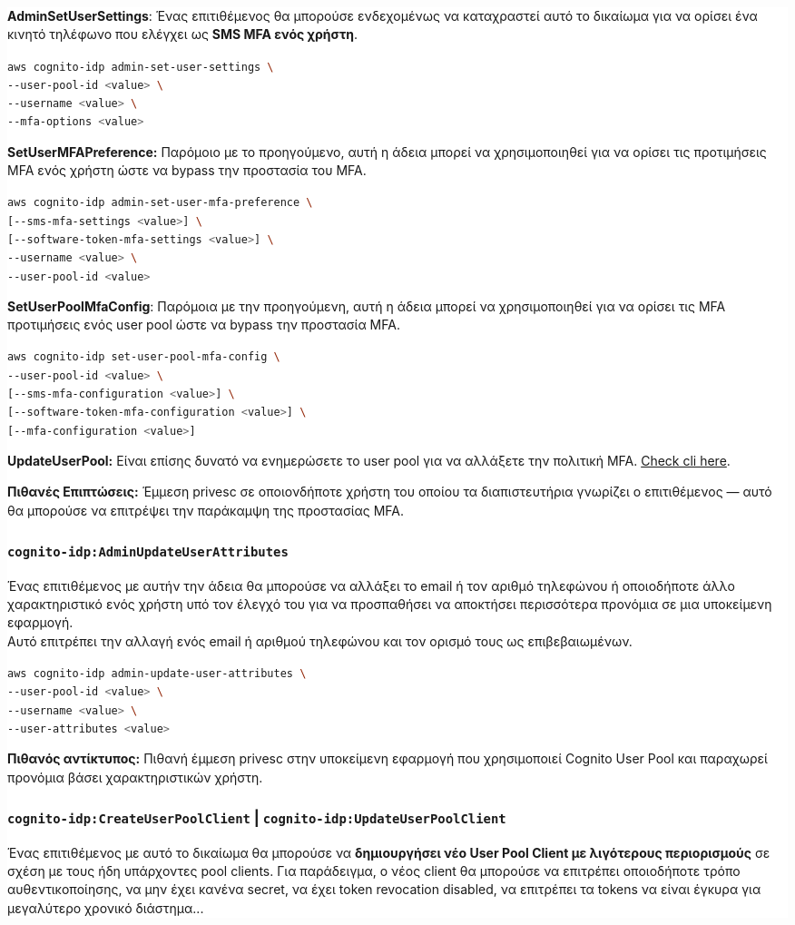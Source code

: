 **AdminSetUserSettings**: Ένας επιτιθέμενος θα μπορούσε ενδεχομένως να καταχραστεί αυτό το δικαίωμα για να ορίσει ένα κινητό τηλέφωνο που ελέγχει ως **SMS MFA ενός χρήστη**.
```bash
aws cognito-idp admin-set-user-settings \
--user-pool-id <value> \
--username <value> \
--mfa-options <value>
```
**SetUserMFAPreference:** Παρόμοιο με το προηγούμενο, αυτή η άδεια μπορεί να χρησιμοποιηθεί για να ορίσει τις προτιμήσεις MFA ενός χρήστη ώστε να bypass την προστασία του MFA.
```bash
aws cognito-idp admin-set-user-mfa-preference \
[--sms-mfa-settings <value>] \
[--software-token-mfa-settings <value>] \
--username <value> \
--user-pool-id <value>
```
**SetUserPoolMfaConfig**: Παρόμοια με την προηγούμενη, αυτή η άδεια μπορεί να χρησιμοποιηθεί για να ορίσει τις MFA προτιμήσεις ενός user pool ώστε να bypass την προστασία MFA.
```bash
aws cognito-idp set-user-pool-mfa-config \
--user-pool-id <value> \
[--sms-mfa-configuration <value>] \
[--software-token-mfa-configuration <value>] \
[--mfa-configuration <value>]
```
**UpdateUserPool:** Είναι επίσης δυνατό να ενημερώσετε το user pool για να αλλάξετε την πολιτική MFA. [Check cli here](https://docs.aws.amazon.com/cli/latest/reference/cognito-idp/update-user-pool.html).

**Πιθανές Επιπτώσεις:** Έμμεση privesc σε οποιονδήποτε χρήστη του οποίου τα διαπιστευτήρια γνωρίζει ο επιτιθέμενος — αυτό θα μπορούσε να επιτρέψει την παράκαμψη της προστασίας MFA.

### `cognito-idp:AdminUpdateUserAttributes`

Ένας επιτιθέμενος με αυτήν την άδεια θα μπορούσε να αλλάξει το email ή τον αριθμό τηλεφώνου ή οποιοδήποτε άλλο χαρακτηριστικό ενός χρήστη υπό τον έλεγχό του για να προσπαθήσει να αποκτήσει περισσότερα προνόμια σε μια υποκείμενη εφαρμογή.\
Αυτό επιτρέπει την αλλαγή ενός email ή αριθμού τηλεφώνου και τον ορισμό τους ως επιβεβαιωμένων.
```bash
aws cognito-idp admin-update-user-attributes \
--user-pool-id <value> \
--username <value> \
--user-attributes <value>
```
**Πιθανός αντίκτυπος:** Πιθανή έμμεση privesc στην υποκείμενη εφαρμογή που χρησιμοποιεί Cognito User Pool και παραχωρεί προνόμια βάσει χαρακτηριστικών χρήστη.

### `cognito-idp:CreateUserPoolClient` | `cognito-idp:UpdateUserPoolClient`

Ένας επιτιθέμενος με αυτό το δικαίωμα θα μπορούσε να **δημιουργήσει νέο User Pool Client με λιγότερους περιορισμούς** σε σχέση με τους ήδη υπάρχοντες pool clients. Για παράδειγμα, ο νέος client θα μπορούσε να επιτρέπει οποιοδήποτε τρόπο αυθεντικοποίησης, να μην έχει κανένα secret, να έχει token revocation disabled, να επιτρέπει τα tokens να είναι έγκυρα για μεγαλύτερο χρονικό διάστημα...
